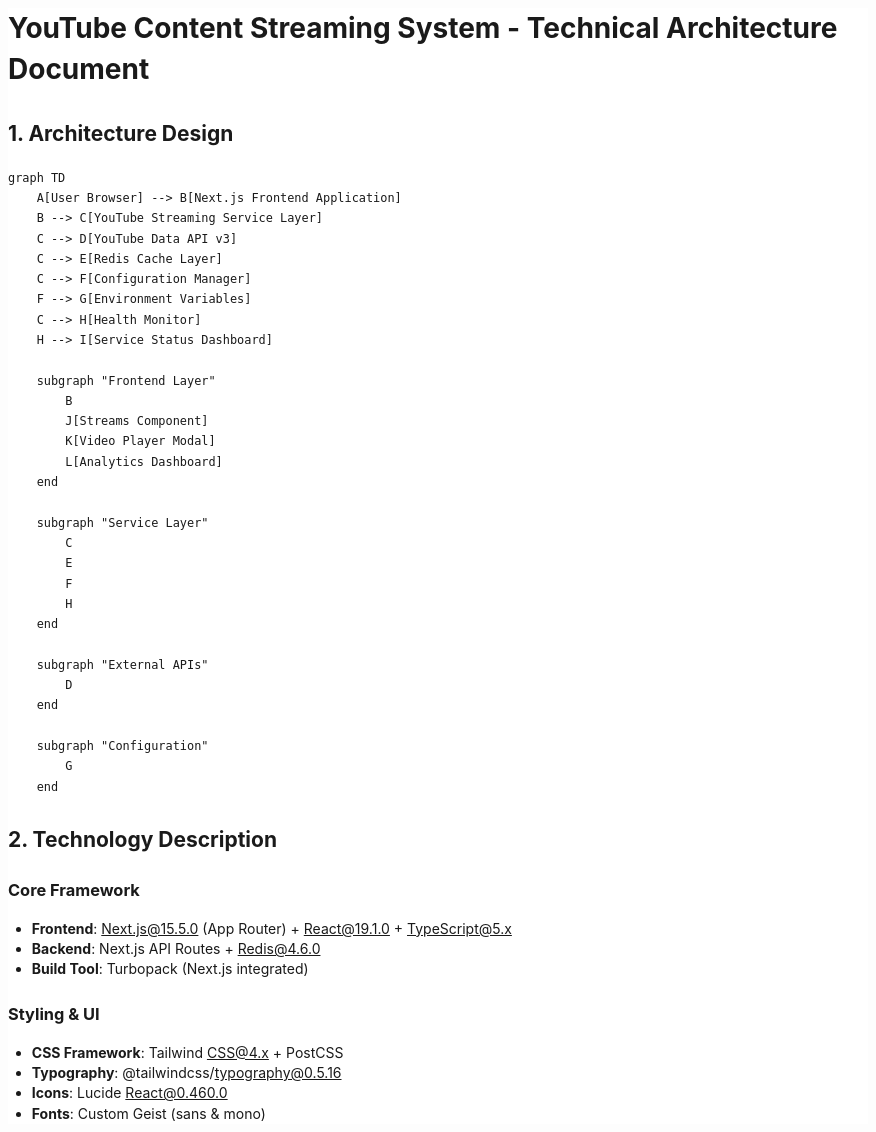# YouTube Content Streaming System - Technical Architecture Document

## 1. Architecture Design

```mermaid
graph TD
    A[User Browser] --> B[Next.js Frontend Application]
    B --> C[YouTube Streaming Service Layer]
    C --> D[YouTube Data API v3]
    C --> E[Redis Cache Layer]
    C --> F[Configuration Manager]
    F --> G[Environment Variables]
    C --> H[Health Monitor]
    H --> I[Service Status Dashboard]
    
    subgraph "Frontend Layer"
        B
        J[Streams Component]
        K[Video Player Modal]
        L[Analytics Dashboard]
    end
    
    subgraph "Service Layer"
        C
        E
        F
        H
    end
    
    subgraph "External APIs"
        D
    end
    
    subgraph "Configuration"
        G
    end
```

## 2. Technology Description

### Core Framework
- **Frontend**: Next.js@15.5.0 (App Router) + React@19.1.0 + TypeScript@5.x
- **Backend**: Next.js API Routes + Redis@4.6.0
- **Build Tool**: Turbopack (Next.js integrated)

### Styling & UI
- **CSS Framework**: Tailwind CSS@4.x + PostCSS
- **Typography**: @tailwindcss/typography@0.5.16
- **Icons**: Lucide React@0.460.0
- **Fonts**: Custom Geist (sans & mono)
